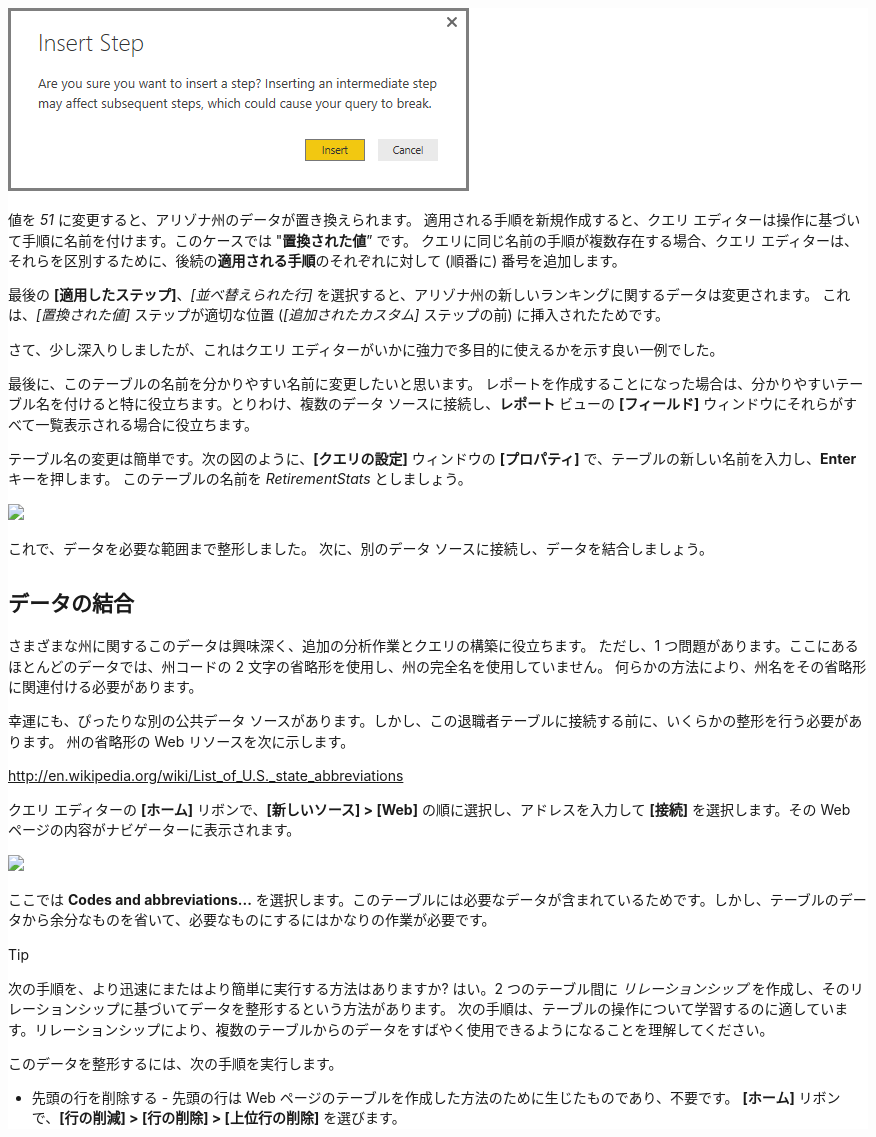 ![](media/desktop-shape-and-combine-data/shapecombine_insertstep.png)

値を _51_ に変更すると、アリゾナ州のデータが置き換えられます。 適用される手順を新規作成すると、クエリ エディターは操作に基づいて手順に名前を付けます。このケースでは "**置換された値**” です。 クエリに同じ名前の手順が複数存在する場合、クエリ エディターは、それらを区別するために、後続の**適用される手順**のそれぞれに対して (順番に) 番号を追加します。

最後の **[適用したステップ]**、_[並べ替えられた行]_ を選択すると、アリゾナ州の新しいランキングに関するデータは変更されます。  これは、_[置換された値]_ ステップが適切な位置 (_[追加されたカスタム]_ ステップの前) に挿入されたためです。

さて、少し深入りしましたが、これはクエリ エディターがいかに強力で多目的に使えるかを示す良い一例でした。

最後に、このテーブルの名前を分かりやすい名前に変更したいと思います。 レポートを作成することになった場合は、分かりやすいテーブル名を付けると特に役立ちます。とりわけ、複数のデータ ソースに接続し、**レポート** ビューの **[フィールド]** ウィンドウにそれらがすべて一覧表示される場合に役立ちます。

テーブル名の変更は簡単です。次の図のように、**[クエリの設定]** ウィンドウの **[プロパティ]** で、テーブルの新しい名前を入力し、**Enter** キーを押します。 このテーブルの名前を *RetirementStats* としましょう。

![](media/desktop-shape-and-combine-data/shapecombine_renametable2.png)

これで、データを必要な範囲まで整形しました。 次に、別のデータ ソースに接続し、データを結合しましょう。

## <a name="combine-data"></a>データの結合
さまざまな州に関するこのデータは興味深く、追加の分析作業とクエリの構築に役立ちます。 ただし、1 つ問題があります。ここにあるほとんどのデータでは、州コードの 2 文字の省略形を使用し、州の完全名を使用していません。 何らかの方法により、州名をその省略形に関連付ける必要があります。

幸運にも、ぴったりな別の公共データ ソースがあります。しかし、この退職者テーブルに接続する前に、いくらかの整形を行う必要があります。 州の省略形の Web リソースを次に示します。

<http://en.wikipedia.org/wiki/List_of_U.S._state_abbreviations>

クエリ エディターの **[ホーム]** リボンで、**[新しいソース] \> [Web]** の順に選択し、アドレスを入力して **[接続]** を選択します。その Web ページの内容がナビゲーターに表示されます。

 ![](media/desktop-shape-and-combine-data/designer_gsg_usstateabbreviationsnavigator2.png)

ここでは **Codes and abbreviations...** を選択します。このテーブルには必要なデータが含まれているためです。しかし、テーブルのデータから余分なものを省いて、必要なものにするにはかなりの作業が必要です。

> [!TIP]
> 次の手順を、より迅速にまたはより簡単に実行する方法はありますか? はい。2 つのテーブル間に *リレーションシップ* を作成し、そのリレーションシップに基づいてデータを整形するという方法があります。 次の手順は、テーブルの操作について学習するのに適しています。リレーションシップにより、複数のテーブルからのデータをすばやく使用できるようになることを理解してください。
> 
> 

このデータを整形するには、次の手順を実行します。

* 先頭の行を削除する - 先頭の行は Web ページのテーブルを作成した方法のために生じたものであり、不要です。 **[ホーム]** リボンで、**[行の削減] \> [行の削除] \> [上位行の削除]** を選びます。
